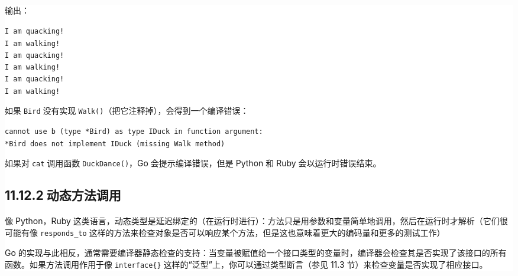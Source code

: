 输出：

```
I am quacking!
I am walking!
I am quacking!
I am walking!
I am quacking!
I am walking!
```

如果 `Bird` 没有实现 `Walk()`（把它注释掉），会得到一个编译错误：

```
cannot use b (type *Bird) as type IDuck in function argument:
*Bird does not implement IDuck (missing Walk method)
```

如果对 `cat` 调用函数 `DuckDance()`，Go 会提示编译错误，但是 Python 和 Ruby 会以运行时错误结束。

## 11.12.2 动态方法调用

像 Python，Ruby 这类语言，动态类型是延迟绑定的（在运行时进行）：方法只是用参数和变量简单地调用，然后在运行时才解析（它们很可能有像 `responds_to` 这样的方法来检查对象是否可以响应某个方法，但是这也意味着更大的编码量和更多的测试工作）

Go 的实现与此相反，通常需要编译器静态检查的支持：当变量被赋值给一个接口类型的变量时，编译器会检查其是否实现了该接口的所有函数。如果方法调用作用于像 `interface{}` 这样的“泛型”上，你可以通过类型断言（参见 11.3 节）来检查变量是否实现了相应接口。

